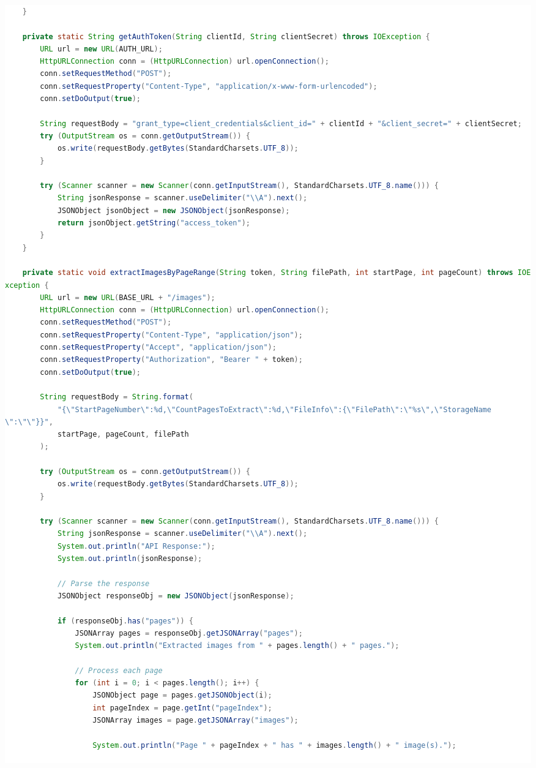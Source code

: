 ```java
    }
    
    private static String getAuthToken(String clientId, String clientSecret) throws IOException {
        URL url = new URL(AUTH_URL);
        HttpURLConnection conn = (HttpURLConnection) url.openConnection();
        conn.setRequestMethod("POST");
        conn.setRequestProperty("Content-Type", "application/x-www-form-urlencoded");
        conn.setDoOutput(true);
        
        String requestBody = "grant_type=client_credentials&client_id=" + clientId + "&client_secret=" + clientSecret;
        try (OutputStream os = conn.getOutputStream()) {
            os.write(requestBody.getBytes(StandardCharsets.UTF_8));
        }
        
        try (Scanner scanner = new Scanner(conn.getInputStream(), StandardCharsets.UTF_8.name())) {
            String jsonResponse = scanner.useDelimiter("\\A").next();
            JSONObject jsonObject = new JSONObject(jsonResponse);
            return jsonObject.getString("access_token");
        }
    }
    
    private static void extractImagesByPageRange(String token, String filePath, int startPage, int pageCount) throws IOException {
        URL url = new URL(BASE_URL + "/images");
        HttpURLConnection conn = (HttpURLConnection) url.openConnection();
        conn.setRequestMethod("POST");
        conn.setRequestProperty("Content-Type", "application/json");
        conn.setRequestProperty("Accept", "application/json");
        conn.setRequestProperty("Authorization", "Bearer " + token);
        conn.setDoOutput(true);
        
        String requestBody = String.format(
            "{\"StartPageNumber\":%d,\"CountPagesToExtract\":%d,\"FileInfo\":{\"FilePath\":\"%s\",\"StorageName\":\"\"}}",
            startPage, pageCount, filePath
        );
        
        try (OutputStream os = conn.getOutputStream()) {
            os.write(requestBody.getBytes(StandardCharsets.UTF_8));
        }
        
        try (Scanner scanner = new Scanner(conn.getInputStream(), StandardCharsets.UTF_8.name())) {
            String jsonResponse = scanner.useDelimiter("\\A").next();
            System.out.println("API Response:");
            System.out.println(jsonResponse);
            
            // Parse the response
            JSONObject responseObj = new JSONObject(jsonResponse);
            
            if (responseObj.has("pages")) {
                JSONArray pages = responseObj.getJSONArray("pages");
                System.out.println("Extracted images from " + pages.length() + " pages.");
                
                // Process each page
                for (int i = 0; i < pages.length(); i++) {
                    JSONObject page = pages.getJSONObject(i);
                    int pageIndex = page.getInt("pageIndex");
                    JSONArray images = page.getJSONArray("images");
                    
                    System.out.println("Page " + pageIndex + " has " + images.length() + " image(s).");
                    
```